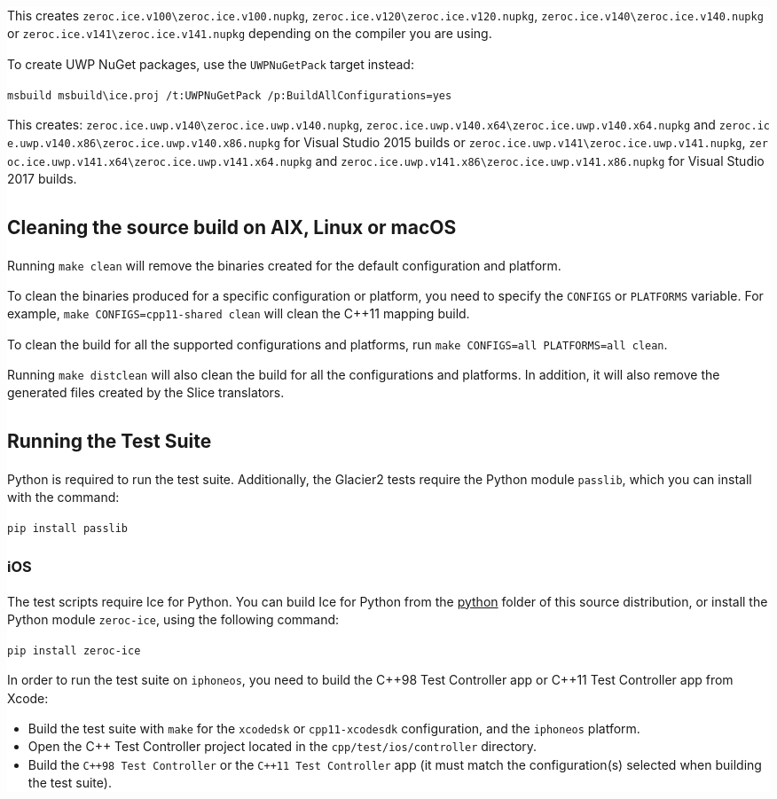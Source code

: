 This creates `zeroc.ice.v100\zeroc.ice.v100.nupkg`,
`zeroc.ice.v120\zeroc.ice.v120.nupkg`, `zeroc.ice.v140\zeroc.ice.v140.nupkg` or
`zeroc.ice.v141\zeroc.ice.v141.nupkg`
depending on the compiler you are using.

To create UWP NuGet packages, use the `UWPNuGetPack` target instead:
```
msbuild msbuild\ice.proj /t:UWPNuGetPack /p:BuildAllConfigurations=yes
```

This creates: `zeroc.ice.uwp.v140\zeroc.ice.uwp.v140.nupkg`,
`zeroc.ice.uwp.v140.x64\zeroc.ice.uwp.v140.x64.nupkg` and
`zeroc.ice.uwp.v140.x86\zeroc.ice.uwp.v140.x86.nupkg` for Visual Studio 2015
builds or `zeroc.ice.uwp.v141\zeroc.ice.uwp.v141.nupkg`,
`zeroc.ice.uwp.v141.x64\zeroc.ice.uwp.v141.x64.nupkg` and
`zeroc.ice.uwp.v141.x86\zeroc.ice.uwp.v141.x86.nupkg` for Visual Studio 2017
builds.

## Cleaning the source build on AIX, Linux or macOS

Running `make clean` will remove the binaries created for the default
configuration and platform.

To clean the binaries produced for a specific configuration or platform, you
need to specify the `CONFIGS` or `PLATFORMS` variable. For example,
`make CONFIGS=cpp11-shared clean` will clean the C++11 mapping build.

To clean the build for all the supported configurations and platforms, run
`make CONFIGS=all PLATFORMS=all clean`.

Running `make distclean` will also clean the build for all the configurations
and platforms. In addition, it will also remove the generated files created by
the Slice translators.

## Running the Test Suite

Python is required to run the test suite. Additionally, the Glacier2 tests
require the Python module `passlib`, which you can install with the command:
```
pip install passlib
```

### iOS

The test scripts require Ice for Python. You can build Ice for Python from
the [python](../python) folder of this source distribution, or install the
Python module `zeroc-ice`,  using the following command:
```
pip install zeroc-ice
```

In order to run the test suite on `iphoneos`, you need to build the
C++98 Test Controller app or C++11 Test Controller app from Xcode:
 - Build the test suite with `make` for the `xcodedsk` or `cpp11-xcodesdk`
 configuration, and the `iphoneos` platform.
 - Open the C++ Test Controller project located in the
 `cpp/test/ios/controller` directory.
 - Build the `C++98 Test Controller` or the `C++11 Test Controller` app (it must
 match the configuration(s) selected when building the test suite).
